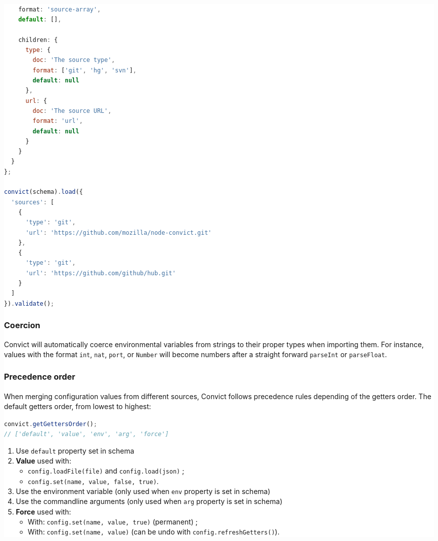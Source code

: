 ```javascript
    format: 'source-array',
    default: [],

    children: {
      type: {
        doc: 'The source type',
        format: ['git', 'hg', 'svn'],
        default: null
      },
      url: {
        doc: 'The source URL',
        format: 'url',
        default: null
      }
    }
  }
};

convict(schema).load({
  'sources': [
    {
      'type': 'git',
      'url': 'https://github.com/mozilla/node-convict.git'
    },
    {
      'type': 'git',
      'url': 'https://github.com/github/hub.git'
    }
  ]
}).validate();
```

### Coercion

Convict will automatically coerce environmental variables from strings to their proper types when importing them.
For instance, values with the format `int`, `nat`, `port`, or `Number` will become numbers after a straight forward
`parseInt` or `parseFloat`.


### Precedence order

When merging configuration values from different sources, Convict follows precedence rules depending of the getters order.
The default getters order, from lowest to highest:

```javascript
convict.getGettersOrder();
// ['default', 'value', 'env', 'arg', 'force']
```

1. Use `default` property set in schema
2. **Value** used with:
    - `config.loadFile(file)` and `config.load(json)` ;
    - `config.set(name, value, false, true)`.
3. Use the environment variable (only used when `env` property is set in schema)
4. Use the commandline arguments (only used when `arg` property is set in schema)
5. **Force** used with:
    - With: `config.set(name, value, true)` (permanent) ;
    - With: `config.set(name, value)` (can be undo with `config.refreshGetters()`).


[debug]: https://www.npmjs.com/package/debug
